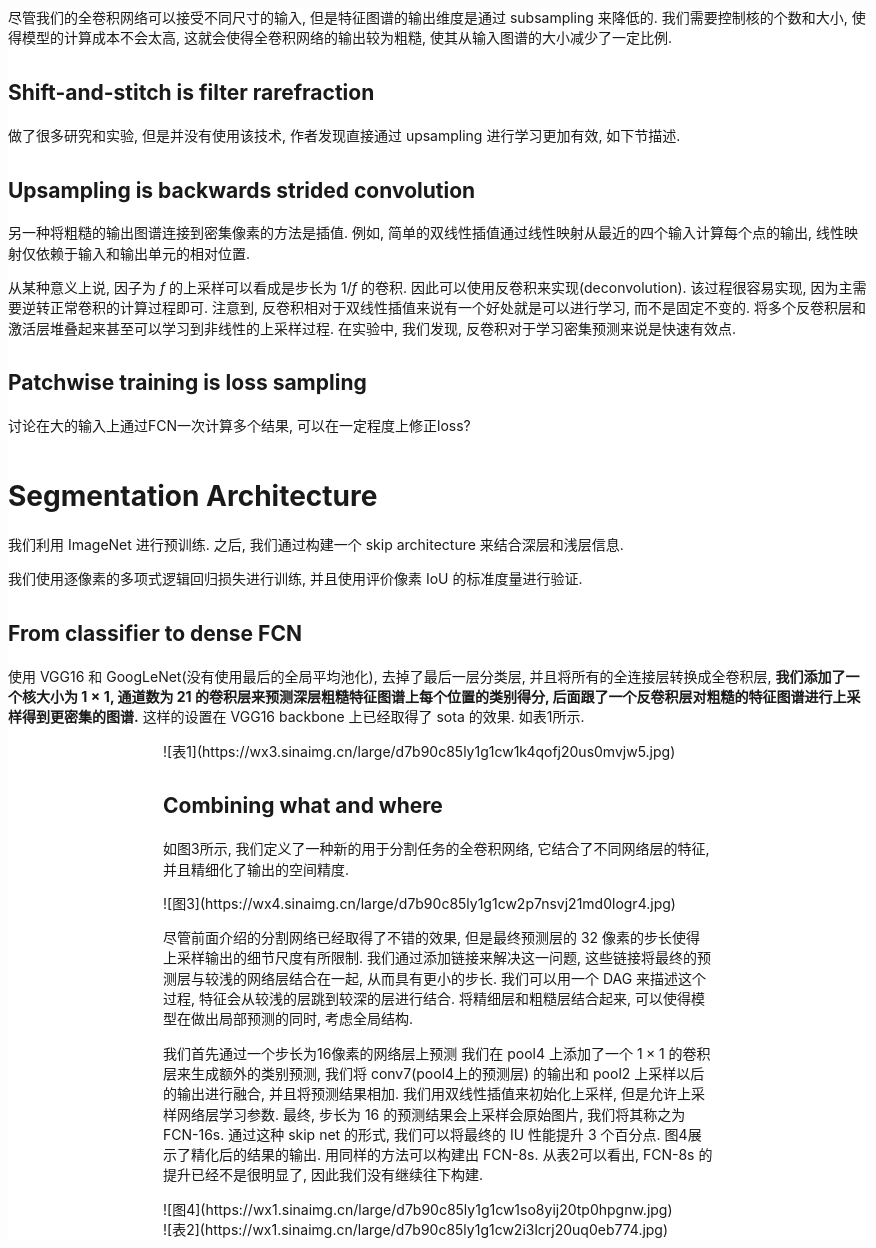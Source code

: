 尽管我们的全卷积网络可以接受不同尺寸的输入, 但是特征图谱的输出维度是通过 subsampling 来降低的. 我们需要控制核的个数和大小, 使得模型的计算成本不会太高, 这就会使得全卷积网络的输出较为粗糙, 使其从输入图谱的大小减少了一定比例.

## Shift-and-stitch is filter rarefraction

做了很多研究和实验, 但是并没有使用该技术, 作者发现直接通过 upsampling 进行学习更加有效, 如下节描述.

## Upsampling is backwards strided convolution

另一种将粗糙的输出图谱连接到密集像素的方法是插值. 例如, 简单的双线性插值通过线性映射从最近的四个输入计算每个点的输出, 线性映射仅依赖于输入和输出单元的相对位置.

从某种意义上说, 因子为 $f$ 的上采样可以看成是步长为 $1/f$ 的卷积. 因此可以使用反卷积来实现(deconvolution). 该过程很容易实现, 因为主需要逆转正常卷积的计算过程即可. 注意到, 反卷积相对于双线性插值来说有一个好处就是可以进行学习, 而不是固定不变的. 将多个反卷积层和激活层堆叠起来甚至可以学习到非线性的上采样过程. 在实验中, 我们发现, 反卷积对于学习密集预测来说是快速有效点.

## Patchwise training is loss sampling

讨论在大的输入上通过FCN一次计算多个结果, 可以在一定程度上修正loss?

# Segmentation Architecture

我们利用 ImageNet 进行预训练. 之后, 我们通过构建一个 skip architecture 来结合深层和浅层信息.

我们使用逐像素的多项式逻辑回归损失进行训练, 并且使用评价像素 IoU 的标准度量进行验证.

## From classifier to dense FCN

使用 VGG16 和 GoogLeNet(没有使用最后的全局平均池化), 去掉了最后一层分类层, 并且将所有的全连接层转换成全卷积层, **我们添加了一个核大小为 $1\times 1$, 通道数为 21 的卷积层来预测深层粗糙特征图谱上每个位置的类别得分, 后面跟了一个反卷积层对粗糙的特征图谱进行上采样得到更密集的图谱.** 这样的设置在 VGG16 backbone 上已经取得了 sota 的效果. 如表1所示.

<div style="width: 550px; margin: auto">![表1](https://wx3.sinaimg.cn/large/d7b90c85ly1g1cw1k4qofj20us0mvjw5.jpg)

## Combining what and where

如图3所示, 我们定义了一种新的用于分割任务的全卷积网络, 它结合了不同网络层的特征, 并且精细化了输出的空间精度.

<div style="width: 550px; margin: auto">![图3](https://wx4.sinaimg.cn/large/d7b90c85ly1g1cw2p7nsvj21md0logr4.jpg)

尽管前面介绍的分割网络已经取得了不错的效果, 但是最终预测层的 32 像素的步长使得上采样输出的细节尺度有所限制. 我们通过添加链接来解决这一问题, 这些链接将最终的预测层与较浅的网络层结合在一起, 从而具有更小的步长. 我们可以用一个 DAG 来描述这个过程, 特征会从较浅的层跳到较深的层进行结合. 将精细层和粗糙层结合起来, 可以使得模型在做出局部预测的同时, 考虑全局结构.

我们首先通过一个步长为16像素的网络层上预测
我们在 pool4 上添加了一个 $1\times 1$ 的卷积层来生成额外的类别预测, 我们将 conv7(pool4上的预测层) 的输出和 pool2 上采样以后的输出进行融合, 并且将预测结果相加. 我们用双线性插值来初始化上采样, 但是允许上采样网络层学习参数. 最终, 步长为 16 的预测结果会上采样会原始图片, 我们将其称之为 FCN-16s.
通过这种 skip net 的形式, 我们可以将最终的 IU 性能提升 3 个百分点. 图4展示了精化后的结果的输出. 用同样的方法可以构建出 FCN-8s. 从表2可以看出, FCN-8s 的提升已经不是很明显了, 因此我们没有继续往下构建.
<div style="width: 550px; margin: auto">![图4](https://wx1.sinaimg.cn/large/d7b90c85ly1g1cw1so8yij20tp0hpgnw.jpg)
<div style="width: 550px; margin: auto">![表2](https://wx1.sinaimg.cn/large/d7b90c85ly1g1cw2i3lcrj20uq0eb774.jpg)
